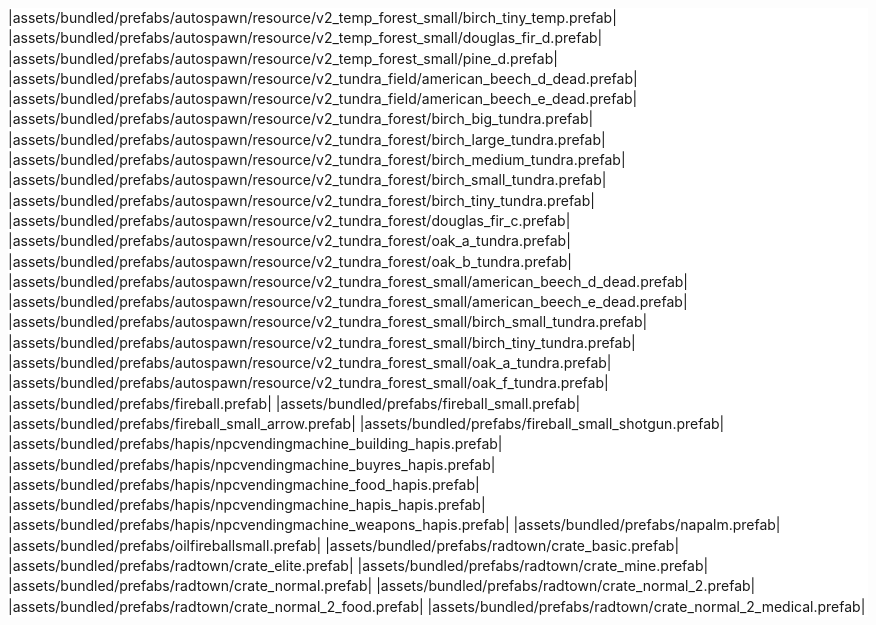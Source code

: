 |assets/bundled/prefabs/autospawn/resource/v2_temp_forest_small/birch_tiny_temp.prefab|
|assets/bundled/prefabs/autospawn/resource/v2_temp_forest_small/douglas_fir_d.prefab|
|assets/bundled/prefabs/autospawn/resource/v2_temp_forest_small/pine_d.prefab|
|assets/bundled/prefabs/autospawn/resource/v2_tundra_field/american_beech_d_dead.prefab|
|assets/bundled/prefabs/autospawn/resource/v2_tundra_field/american_beech_e_dead.prefab|
|assets/bundled/prefabs/autospawn/resource/v2_tundra_forest/birch_big_tundra.prefab|
|assets/bundled/prefabs/autospawn/resource/v2_tundra_forest/birch_large_tundra.prefab|
|assets/bundled/prefabs/autospawn/resource/v2_tundra_forest/birch_medium_tundra.prefab|
|assets/bundled/prefabs/autospawn/resource/v2_tundra_forest/birch_small_tundra.prefab|
|assets/bundled/prefabs/autospawn/resource/v2_tundra_forest/birch_tiny_tundra.prefab|
|assets/bundled/prefabs/autospawn/resource/v2_tundra_forest/douglas_fir_c.prefab|
|assets/bundled/prefabs/autospawn/resource/v2_tundra_forest/oak_a_tundra.prefab|
|assets/bundled/prefabs/autospawn/resource/v2_tundra_forest/oak_b_tundra.prefab|
|assets/bundled/prefabs/autospawn/resource/v2_tundra_forest_small/american_beech_d_dead.prefab|
|assets/bundled/prefabs/autospawn/resource/v2_tundra_forest_small/american_beech_e_dead.prefab|
|assets/bundled/prefabs/autospawn/resource/v2_tundra_forest_small/birch_small_tundra.prefab|
|assets/bundled/prefabs/autospawn/resource/v2_tundra_forest_small/birch_tiny_tundra.prefab|
|assets/bundled/prefabs/autospawn/resource/v2_tundra_forest_small/oak_a_tundra.prefab|
|assets/bundled/prefabs/autospawn/resource/v2_tundra_forest_small/oak_f_tundra.prefab|
|assets/bundled/prefabs/fireball.prefab|
|assets/bundled/prefabs/fireball_small.prefab|
|assets/bundled/prefabs/fireball_small_arrow.prefab|
|assets/bundled/prefabs/fireball_small_shotgun.prefab|
|assets/bundled/prefabs/hapis/npcvendingmachine_building_hapis.prefab|
|assets/bundled/prefabs/hapis/npcvendingmachine_buyres_hapis.prefab|
|assets/bundled/prefabs/hapis/npcvendingmachine_food_hapis.prefab|
|assets/bundled/prefabs/hapis/npcvendingmachine_hapis_hapis.prefab|
|assets/bundled/prefabs/hapis/npcvendingmachine_weapons_hapis.prefab|
|assets/bundled/prefabs/napalm.prefab|
|assets/bundled/prefabs/oilfireballsmall.prefab|
|assets/bundled/prefabs/radtown/crate_basic.prefab|
|assets/bundled/prefabs/radtown/crate_elite.prefab|
|assets/bundled/prefabs/radtown/crate_mine.prefab|
|assets/bundled/prefabs/radtown/crate_normal.prefab|
|assets/bundled/prefabs/radtown/crate_normal_2.prefab|
|assets/bundled/prefabs/radtown/crate_normal_2_food.prefab|
|assets/bundled/prefabs/radtown/crate_normal_2_medical.prefab|